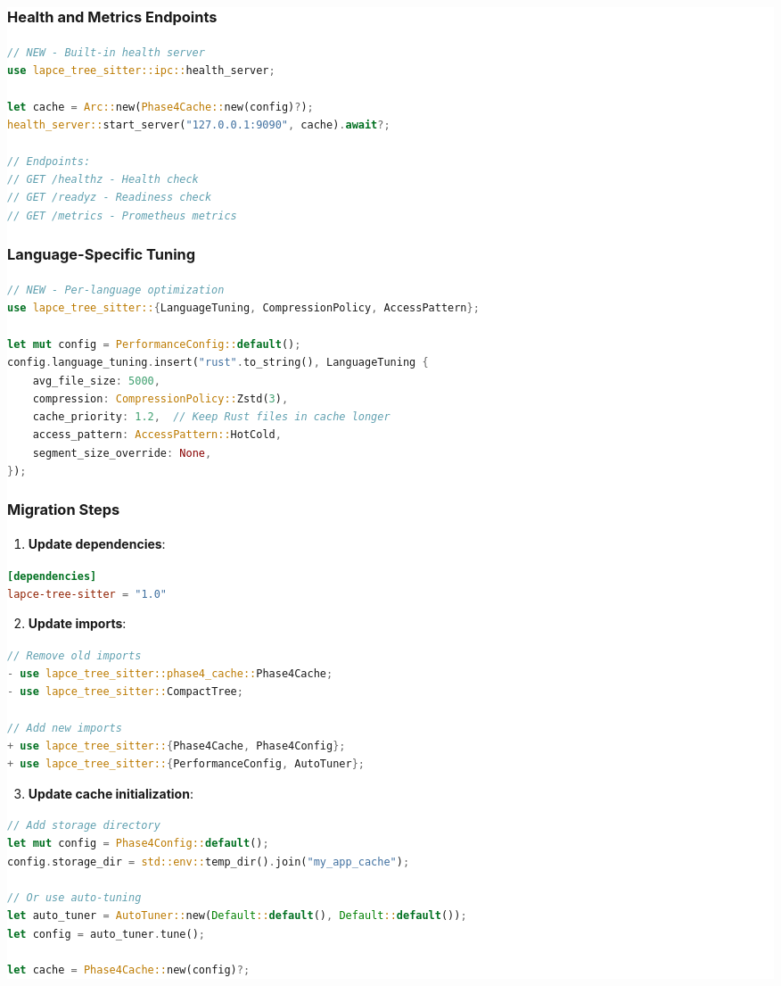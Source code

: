 ### Health and Metrics Endpoints

```rust
// NEW - Built-in health server
use lapce_tree_sitter::ipc::health_server;

let cache = Arc::new(Phase4Cache::new(config)?);
health_server::start_server("127.0.0.1:9090", cache).await?;

// Endpoints:
// GET /healthz - Health check
// GET /readyz - Readiness check
// GET /metrics - Prometheus metrics
```

### Language-Specific Tuning

```rust
// NEW - Per-language optimization
use lapce_tree_sitter::{LanguageTuning, CompressionPolicy, AccessPattern};

let mut config = PerformanceConfig::default();
config.language_tuning.insert("rust".to_string(), LanguageTuning {
    avg_file_size: 5000,
    compression: CompressionPolicy::Zstd(3),
    cache_priority: 1.2,  // Keep Rust files in cache longer
    access_pattern: AccessPattern::HotCold,
    segment_size_override: None,
});
```

### Migration Steps

1. **Update dependencies**:
```toml
[dependencies]
lapce-tree-sitter = "1.0"
```

2. **Update imports**:
```rust
// Remove old imports
- use lapce_tree_sitter::phase4_cache::Phase4Cache;
- use lapce_tree_sitter::CompactTree;

// Add new imports
+ use lapce_tree_sitter::{Phase4Cache, Phase4Config};
+ use lapce_tree_sitter::{PerformanceConfig, AutoTuner};
```

3. **Update cache initialization**:
```rust
// Add storage directory
let mut config = Phase4Config::default();
config.storage_dir = std::env::temp_dir().join("my_app_cache");

// Or use auto-tuning
let auto_tuner = AutoTuner::new(Default::default(), Default::default());
let config = auto_tuner.tune();

let cache = Phase4Cache::new(config)?;
```
